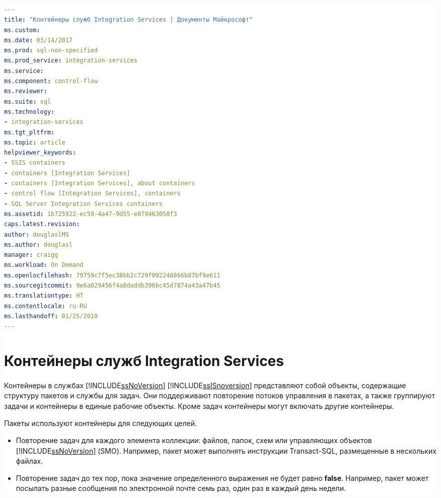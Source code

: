 ```yaml
---
title: "Контейнеры служб Integration Services | Документы Майкрософт"
ms.custom: 
ms.date: 03/14/2017
ms.prod: sql-non-specified
ms.prod_service: integration-services
ms.service: 
ms.component: control-flow
ms.reviewer: 
ms.suite: sql
ms.technology:
- integration-services
ms.tgt_pltfrm: 
ms.topic: article
helpviewer_keywords:
- SSIS containers
- containers [Integration Services]
- containers [Integration Services], about containers
- control flow [Integration Services], containers
- SQL Server Integration Services containers
ms.assetid: 1b725922-ec59-4a47-9d55-e079463058f3
caps.latest.revision: 
author: douglaslMS
ms.author: douglasl
manager: craigg
ms.workload: On Demand
ms.openlocfilehash: 79759c7f5ec38bb2c729f092248866b87bf9e611
ms.sourcegitcommit: 9e6a029456f4a8daddb396bc45d7874a43a47b45
ms.translationtype: HT
ms.contentlocale: ru-RU
ms.lasthandoff: 01/25/2018
---
```

# <a name="integration-services-containers"></a>Контейнеры служб Integration Services
  Контейнеры в службах [!INCLUDE[ssNoVersion](../../includes/ssnoversion-md.md)] [!INCLUDE[ssISnoversion](../../includes/ssisnoversion-md.md)] представляют собой объекты, содержащие структуру пакетов и службы для задач. Они поддерживают повторение потоков управления в пакетах, а также группируют задачи и контейнеры в единые рабочие объекты. Кроме задач контейнеры могут включать другие контейнеры.  
  
 Пакеты используют контейнеры для следующих целей.  
  
-   Повторение задач для каждого элемента коллекции: файлов, папок, схем или управляющих объектов [!INCLUDE[ssNoVersion](../../includes/ssnoversion-md.md)] (SMO). Например, пакет может выполнять инструкции Transact-SQL, размещенные в нескольких файлах.  
  
-   Повторение задач до тех пор, пока значение определенного выражения не будет равно **false**. Например, пакет может посылать разные сообщения по электронной почте семь раз, один раз в каждый день недели.  
  